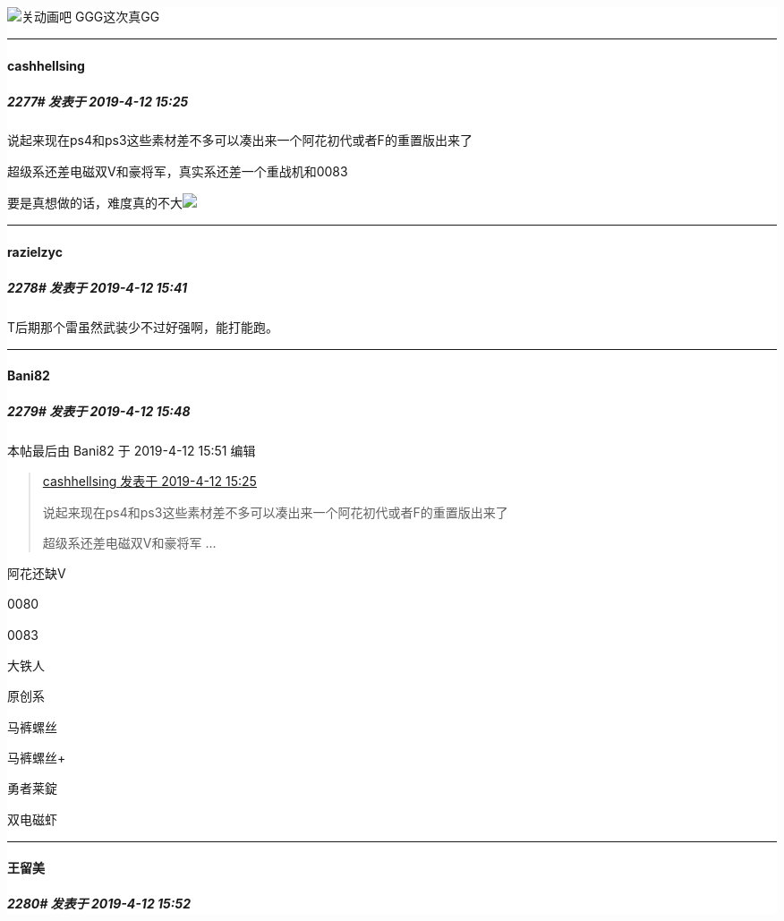 
<img src="https://static.saraba1st.com/image/smiley/face2017/048.png" referrerpolicy="no-referrer">关动画吧 GGG这次真GG


-----

####  cashhellsing  
##### 2277#       发表于 2019-4-12 15:25


说起来现在ps4和ps3这些素材差不多可以凑出来一个阿花初代或者F的重置版出来了

超级系还差电磁双V和豪将军，真实系还差一个重战机和0083

要是真想做的话，难度真的不大<img src="https://static.saraba1st.com/image/smiley/face2017/068.png" referrerpolicy="no-referrer">


-----

####  razielzyc  
##### 2278#       发表于 2019-4-12 15:41


T后期那个雷虽然武装少不过好强啊，能打能跑。


-----

####  Bani82  
##### 2279#       发表于 2019-4-12 15:48


 本帖最后由 Bani82 于 2019-4-12 15:51 编辑 
<blockquote><a href="httphttps://bbs.saraba1st.com/2b/forum.php?mod=redirect&amp;goto=findpost&amp;pid=43275240&amp;ptid=1792364" target="_blank">cashhellsing 发表于 2019-4-12 15:25</a>

说起来现在ps4和ps3这些素材差不多可以凑出来一个阿花初代或者F的重置版出来了

超级系还差电磁双V和豪将军 ...</blockquote>
阿花还缺V

0080

0083

大铁人

原创系

马裤螺丝

马裤螺丝+

勇者莱錠

双电磁虾


-----

####  王留美  
##### 2280#       发表于 2019-4-12 15:52
